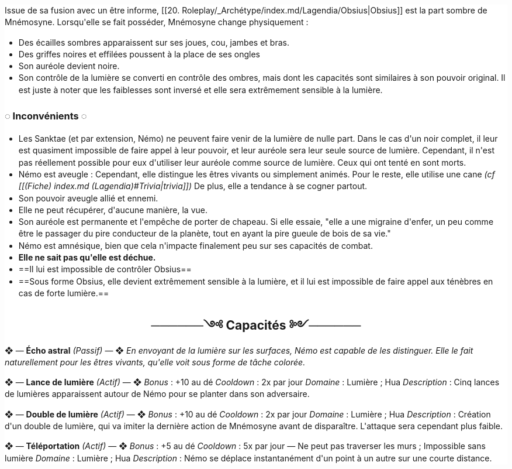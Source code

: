 Issue de sa fusion avec un être informe, [[20. Roleplay/_Archétype/index.md/Lagendia/Obsius|Obsius]] est la part sombre de Mnémosyne. Lorsqu'elle se fait posséder, Mnémosyne change physiquement :
- Des écailles sombres apparaissent sur ses joues, cou, jambes et bras.
- Des griffes noires et effilées poussent à la place de ses ongles
- Son auréole devient noire.
- Son contrôle de la lumière se converti en contrôle des ombres, mais dont les capacités sont similaires à son pouvoir original. Il est juste à noter que les faiblesses sont inversé et elle sera extrêmement sensible à la lumière. 

### ◌ Inconvénients ◌
- Les Sanktae (et par extension, Némo) ne peuvent faire venir de la lumière de nulle part. Dans le cas d'un noir complet, il leur est quasiment impossible de faire appel à leur pouvoir, et leur auréole sera leur seule source de lumière. Cependant, il n'est pas réellement possible pour eux d'utiliser leur auréole comme source de lumière. Ceux qui ont tenté en sont morts. 
- Némo est aveugle : Cependant, elle distingue les êtres vivants ou simplement animés. Pour le reste, elle utilise une cane *(cf [[(Fiche) index.md (Lagendia)#Trivia|trivia]])*
	De plus, elle a tendance à se cogner partout.
- Son pouvoir aveugle allié et ennemi.
- Elle ne peut récupérer, d'aucune manière, la vue. 
- Son auréole est permanente et l'empêche de porter de chapeau. Si elle essaie, "elle a une migraine d'enfer, un peu comme être le passager du pire conducteur de la planète, tout en ayant la pire gueule de bois de sa vie."
- Némo est amnésique, bien que cela n'impacte finalement peu sur ses capacités de combat. 
- **Elle ne sait pas qu'elle est déchue.**
- ==Il lui est impossible de contrôler Obsius==
- ==Sous forme Obsius, elle devient extrêmement sensible à la lumière, et il lui est impossible de faire appel aux ténèbres en cas de forte lumière.==


 <h2 style="text-align:center">──────༺ Capacités ༻──────</h2>

❖ — **Écho astral** _(Passif)_ — ❖
*En envoyant de la lumière sur les surfaces, Némo est capable de les distinguer. Elle le fait naturellement pour les êtres vivants, qu'elle voit sous forme de tâche colorée.*

❖ — **Lance de lumière** *(Actif)* — ❖
*Bonus* : +10 au dé
*Cooldown* : 2x par jour
*Domaine* : Lumière ; Hua
*Description* : Cinq lances de lumières apparaissent autour de Némo pour se planter dans son adversaire. 

❖ — **Double de lumière** *(Actif)* — ❖
*Bonus* : +10 au dé
*Cooldown* : 2x par jour
*Domaine* : Lumière ; Hua
*Description* : Création d'un double de lumière, qui va imiter la dernière action de Mnémosyne avant de disparaître. L'attaque sera cependant plus faible. 

❖ — **Téléportation** *(Actif)* — ❖
*Bonus* : +5 au dé
*Cooldown* : 5x par jour — Ne peut pas traverser les murs ; Impossible sans lumière
*Domaine* : Lumière ; Hua
*Description* : Némo se déplace instantanément d'un point à un autre sur une courte distance. 


[^1]: Nom inspiré d'Arknight.